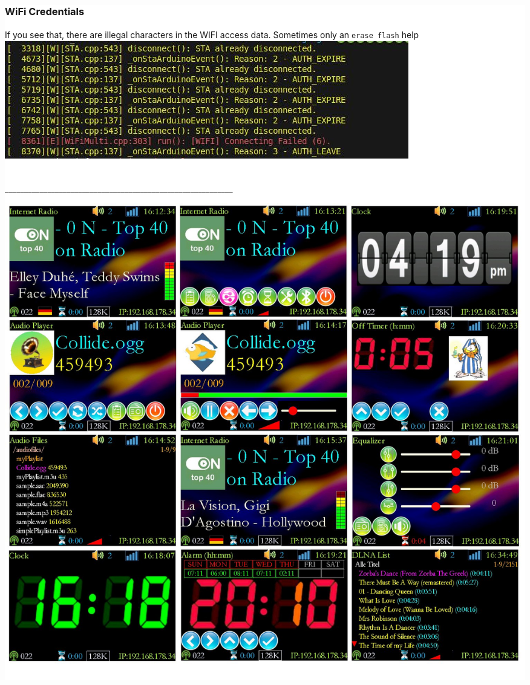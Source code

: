 
### WiFi Credentials
If you see that, there are illegal characters in the WIFI access data. Sometimes only an `erase flash` help
![Wrong Credentials](docs/wrong_credentials.jpg)<br>

<br>
___________________________________________________________
<br>

![MWR](/docs/MWR.jpg)<br>
<br>
